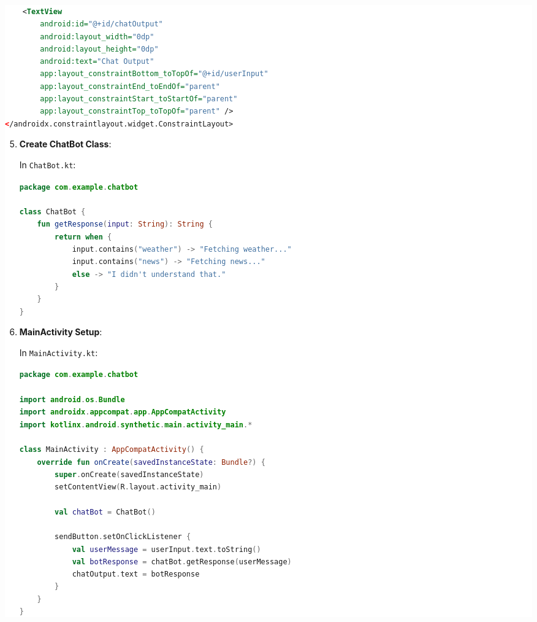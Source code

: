   ```xml
       <TextView
           android:id="@+id/chatOutput"
           android:layout_width="0dp"
           android:layout_height="0dp"
           android:text="Chat Output"
           app:layout_constraintBottom_toTopOf="@+id/userInput"
           app:layout_constraintEnd_toEndOf="parent"
           app:layout_constraintStart_toStartOf="parent"
           app:layout_constraintTop_toTopOf="parent" />
   </androidx.constraintlayout.widget.ConstraintLayout>
   ```

5. **Create ChatBot Class**:

   In `ChatBot.kt`:

   ```kotlin
   package com.example.chatbot

   class ChatBot {
       fun getResponse(input: String): String {
           return when {
               input.contains("weather") -> "Fetching weather..."
               input.contains("news") -> "Fetching news..."
               else -> "I didn't understand that."
           }
       }
   }
   ```

6. **MainActivity Setup**:

   In `MainActivity.kt`:

   ```kotlin
   package com.example.chatbot

   import android.os.Bundle
   import androidx.appcompat.app.AppCompatActivity
   import kotlinx.android.synthetic.main.activity_main.*

   class MainActivity : AppCompatActivity() {
       override fun onCreate(savedInstanceState: Bundle?) {
           super.onCreate(savedInstanceState)
           setContentView(R.layout.activity_main)

           val chatBot = ChatBot()

           sendButton.setOnClickListener {
               val userMessage = userInput.text.toString()
               val botResponse = chatBot.getResponse(userMessage)
               chatOutput.text = botResponse
           }
       }
   }
   ```
